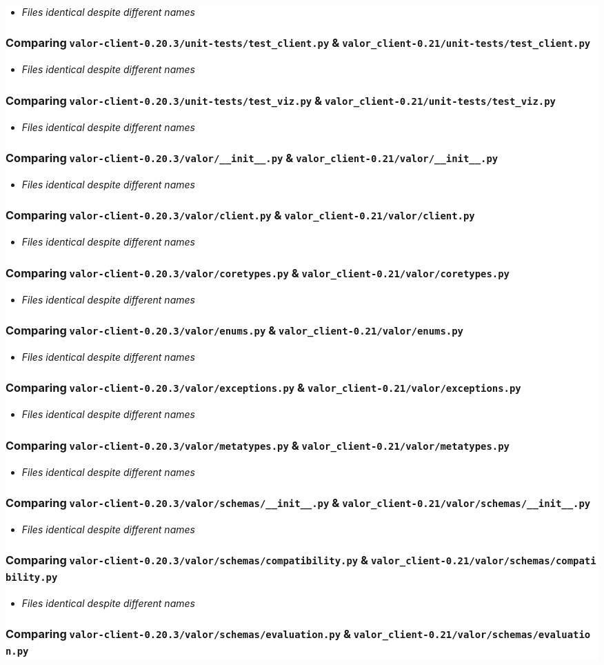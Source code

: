  * *Files identical despite different names*

### Comparing `valor-client-0.20.3/unit-tests/test_client.py` & `valor_client-0.21/unit-tests/test_client.py`

 * *Files identical despite different names*

### Comparing `valor-client-0.20.3/unit-tests/test_viz.py` & `valor_client-0.21/unit-tests/test_viz.py`

 * *Files identical despite different names*

### Comparing `valor-client-0.20.3/valor/__init__.py` & `valor_client-0.21/valor/__init__.py`

 * *Files identical despite different names*

### Comparing `valor-client-0.20.3/valor/client.py` & `valor_client-0.21/valor/client.py`

 * *Files identical despite different names*

### Comparing `valor-client-0.20.3/valor/coretypes.py` & `valor_client-0.21/valor/coretypes.py`

 * *Files identical despite different names*

### Comparing `valor-client-0.20.3/valor/enums.py` & `valor_client-0.21/valor/enums.py`

 * *Files identical despite different names*

### Comparing `valor-client-0.20.3/valor/exceptions.py` & `valor_client-0.21/valor/exceptions.py`

 * *Files identical despite different names*

### Comparing `valor-client-0.20.3/valor/metatypes.py` & `valor_client-0.21/valor/metatypes.py`

 * *Files identical despite different names*

### Comparing `valor-client-0.20.3/valor/schemas/__init__.py` & `valor_client-0.21/valor/schemas/__init__.py`

 * *Files identical despite different names*

### Comparing `valor-client-0.20.3/valor/schemas/compatibility.py` & `valor_client-0.21/valor/schemas/compatibility.py`

 * *Files identical despite different names*

### Comparing `valor-client-0.20.3/valor/schemas/evaluation.py` & `valor_client-0.21/valor/schemas/evaluation.py`
